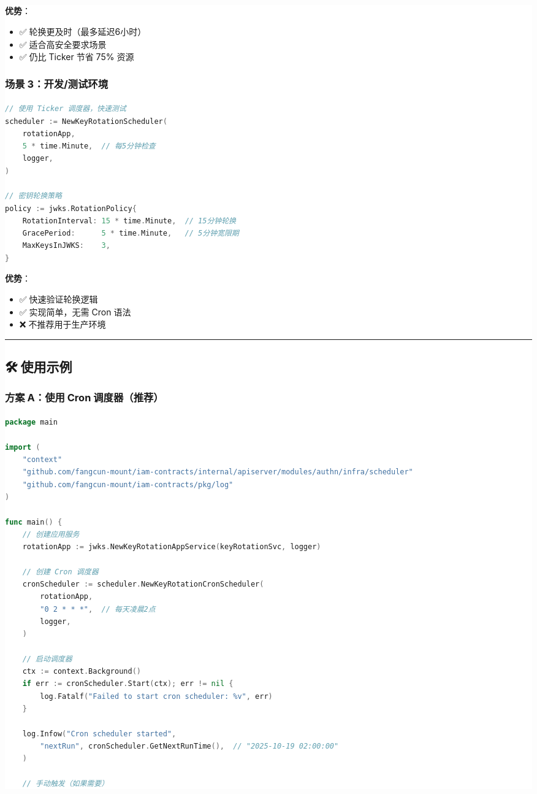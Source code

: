 **优势**：
- ✅ 轮换更及时（最多延迟6小时）
- ✅ 适合高安全要求场景
- ✅ 仍比 Ticker 节省 75% 资源

### 场景 3：开发/测试环境

```go
// 使用 Ticker 调度器，快速测试
scheduler := NewKeyRotationScheduler(
    rotationApp,
    5 * time.Minute,  // 每5分钟检查
    logger,
)

// 密钥轮换策略
policy := jwks.RotationPolicy{
    RotationInterval: 15 * time.Minute,  // 15分钟轮换
    GracePeriod:      5 * time.Minute,   // 5分钟宽限期
    MaxKeysInJWKS:    3,
}
```

**优势**：
- ✅ 快速验证轮换逻辑
- ✅ 实现简单，无需 Cron 语法
- ❌ 不推荐用于生产环境

---

## 🛠️ 使用示例

### 方案 A：使用 Cron 调度器（推荐）

```go
package main

import (
    "context"
    "github.com/fangcun-mount/iam-contracts/internal/apiserver/modules/authn/infra/scheduler"
    "github.com/fangcun-mount/iam-contracts/pkg/log"
)

func main() {
    // 创建应用服务
    rotationApp := jwks.NewKeyRotationAppService(keyRotationSvc, logger)
    
    // 创建 Cron 调度器
    cronScheduler := scheduler.NewKeyRotationCronScheduler(
        rotationApp,
        "0 2 * * *",  // 每天凌晨2点
        logger,
    )
    
    // 启动调度器
    ctx := context.Background()
    if err := cronScheduler.Start(ctx); err != nil {
        log.Fatalf("Failed to start cron scheduler: %v", err)
    }
    
    log.Infow("Cron scheduler started",
        "nextRun", cronScheduler.GetNextRunTime(),  // "2025-10-19 02:00:00"
    )
    
    // 手动触发（如果需要）
```